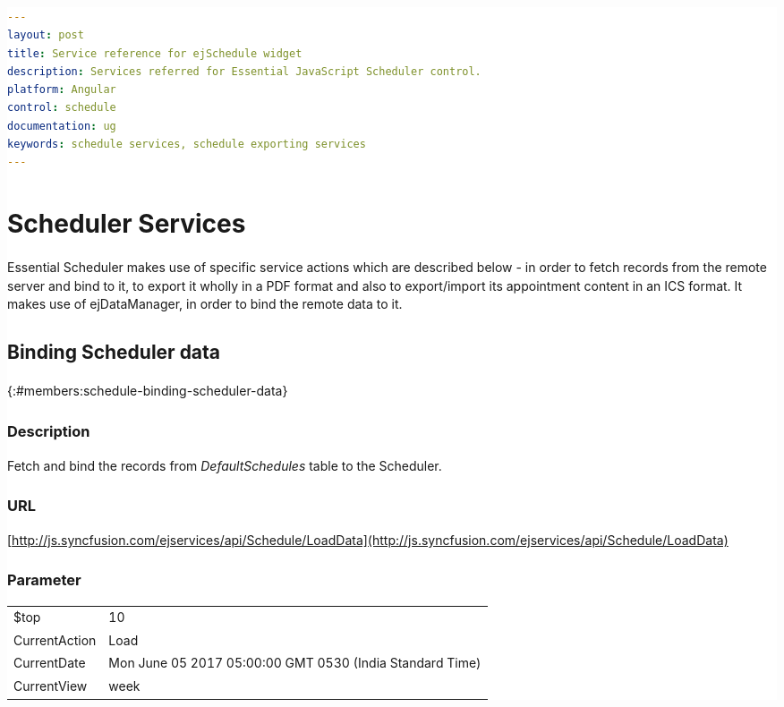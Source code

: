 ```yaml
---
layout: post
title: Service reference for ejSchedule widget
description: Services referred for Essential JavaScript Scheduler control.
platform: Angular
control: schedule
documentation: ug
keywords: schedule services, schedule exporting services
---
```

# Scheduler Services

Essential Scheduler makes use of specific service actions which are described below - in order to fetch records from the remote server and bind to it, to export it wholly in a PDF format and also to export/import its appointment content in an ICS format. It makes use of ejDataManager, in order to bind the remote data to it.

## Binding Scheduler data
{:#members:schedule-binding-scheduler-data}

### Description

Fetch and bind the records from *DefaultSchedules* table to the Scheduler.

### URL
[http://js.syncfusion.com/ejservices/api/Schedule/LoadData](http://js.syncfusion.com/ejservices/api/Schedule/LoadData)

### Parameter

<table>
    <tr>
        <td>$top</td>
        <td>10</td>
    </tr>
    <tr>
        <td>CurrentAction</td>
        <td>Load</td>
    </tr>
    <tr>
        <td>CurrentDate</td>
        <td>Mon June 05 2017 05:00:00 GMT 0530 (India Standard Time)</td>
    </tr>
    <tr>
        <td>CurrentView</td>
        <td>week</td>
    </tr>
</table>
